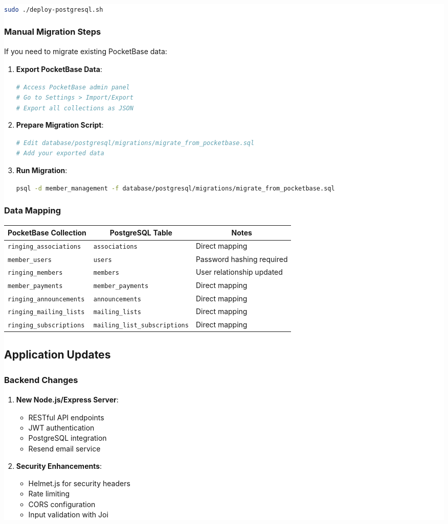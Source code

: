```bash
sudo ./deploy-postgresql.sh
```

### Manual Migration Steps

If you need to migrate existing PocketBase data:

1. **Export PocketBase Data**:
   ```bash
   # Access PocketBase admin panel
   # Go to Settings > Import/Export
   # Export all collections as JSON
   ```

2. **Prepare Migration Script**:
   ```bash
   # Edit database/postgresql/migrations/migrate_from_pocketbase.sql
   # Add your exported data
   ```

3. **Run Migration**:
   ```bash
   psql -d member_management -f database/postgresql/migrations/migrate_from_pocketbase.sql
   ```

### Data Mapping

| PocketBase Collection | PostgreSQL Table | Notes |
|----------------------|-------------------|-------|
| `ringing_associations` | `associations` | Direct mapping |
| `member_users` | `users` | Password hashing required |
| `ringing_members` | `members` | User relationship updated |
| `member_payments` | `member_payments` | Direct mapping |
| `ringing_announcements` | `announcements` | Direct mapping |
| `ringing_mailing_lists` | `mailing_lists` | Direct mapping |
| `ringing_subscriptions` | `mailing_list_subscriptions` | Direct mapping |

## Application Updates

### Backend Changes

1. **New Node.js/Express Server**:
   - RESTful API endpoints
   - JWT authentication
   - PostgreSQL integration
   - Resend email service

2. **Security Enhancements**:
   - Helmet.js for security headers
   - Rate limiting
   - CORS configuration
   - Input validation with Joi
